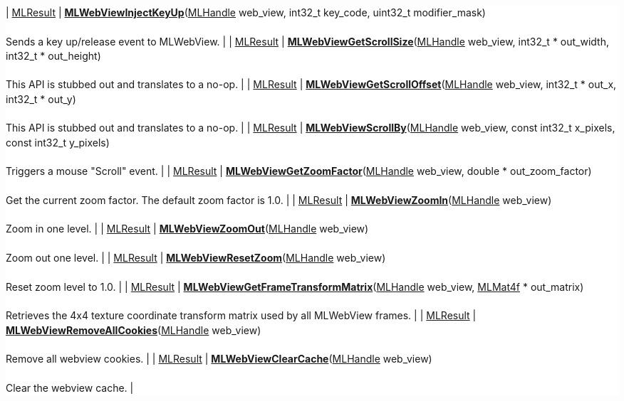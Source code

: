 | [MLResult](/versioned_docs/version-02-Aug-2023/api-ref/api/Modules/group___platform/group___platform.md#int32-t-mlresult) | **[MLWebViewInjectKeyUp](/versioned_docs/version-02-Aug-2023/api-ref/api/Modules/group___web_view/group___web_view.md#mlresult-mlwebviewinjectkeyup)**([MLHandle](/versioned_docs/version-02-Aug-2023/api-ref/api/Modules/group___platform/group___platform.md#uint64-t-mlhandle) web_view, int32_t key_code, uint32_t modifier_mask)<br></br>Sends a key up/release event to MLWebView.  |
| [MLResult](/versioned_docs/version-02-Aug-2023/api-ref/api/Modules/group___platform/group___platform.md#int32-t-mlresult) | **[MLWebViewGetScrollSize](/versioned_docs/version-02-Aug-2023/api-ref/api/Modules/group___web_view/group___web_view.md#mlresult-mlwebviewgetscrollsize)**([MLHandle](/versioned_docs/version-02-Aug-2023/api-ref/api/Modules/group___platform/group___platform.md#uint64-t-mlhandle) web_view, int32_t * out_width, int32_t * out_height)<br></br>This API is stubbed out and translates to a no-op.  |
| [MLResult](/versioned_docs/version-02-Aug-2023/api-ref/api/Modules/group___platform/group___platform.md#int32-t-mlresult) | **[MLWebViewGetScrollOffset](/versioned_docs/version-02-Aug-2023/api-ref/api/Modules/group___web_view/group___web_view.md#mlresult-mlwebviewgetscrolloffset)**([MLHandle](/versioned_docs/version-02-Aug-2023/api-ref/api/Modules/group___platform/group___platform.md#uint64-t-mlhandle) web_view, int32_t * out_x, int32_t * out_y)<br></br>This API is stubbed out and translates to a no-op.  |
| [MLResult](/versioned_docs/version-02-Aug-2023/api-ref/api/Modules/group___platform/group___platform.md#int32-t-mlresult) | **[MLWebViewScrollBy](/versioned_docs/version-02-Aug-2023/api-ref/api/Modules/group___web_view/group___web_view.md#mlresult-mlwebviewscrollby)**([MLHandle](/versioned_docs/version-02-Aug-2023/api-ref/api/Modules/group___platform/group___platform.md#uint64-t-mlhandle) web_view, const int32_t x_pixels, const int32_t y_pixels)<br></br>Triggers a mouse "Scroll" event.  |
| [MLResult](/versioned_docs/version-02-Aug-2023/api-ref/api/Modules/group___platform/group___platform.md#int32-t-mlresult) | **[MLWebViewGetZoomFactor](/versioned_docs/version-02-Aug-2023/api-ref/api/Modules/group___web_view/group___web_view.md#mlresult-mlwebviewgetzoomfactor)**([MLHandle](/versioned_docs/version-02-Aug-2023/api-ref/api/Modules/group___platform/group___platform.md#uint64-t-mlhandle) web_view, double * out_zoom_factor)<br></br>Get the current zoom factor. The default zoom factor is 1.0.  |
| [MLResult](/versioned_docs/version-02-Aug-2023/api-ref/api/Modules/group___platform/group___platform.md#int32-t-mlresult) | **[MLWebViewZoomIn](/versioned_docs/version-02-Aug-2023/api-ref/api/Modules/group___web_view/group___web_view.md#mlresult-mlwebviewzoomin)**([MLHandle](/versioned_docs/version-02-Aug-2023/api-ref/api/Modules/group___platform/group___platform.md#uint64-t-mlhandle) web_view)<br></br>Zoom in one level.  |
| [MLResult](/versioned_docs/version-02-Aug-2023/api-ref/api/Modules/group___platform/group___platform.md#int32-t-mlresult) | **[MLWebViewZoomOut](/versioned_docs/version-02-Aug-2023/api-ref/api/Modules/group___web_view/group___web_view.md#mlresult-mlwebviewzoomout)**([MLHandle](/versioned_docs/version-02-Aug-2023/api-ref/api/Modules/group___platform/group___platform.md#uint64-t-mlhandle) web_view)<br></br>Zoom out one level.  |
| [MLResult](/versioned_docs/version-02-Aug-2023/api-ref/api/Modules/group___platform/group___platform.md#int32-t-mlresult) | **[MLWebViewResetZoom](/versioned_docs/version-02-Aug-2023/api-ref/api/Modules/group___web_view/group___web_view.md#mlresult-mlwebviewresetzoom)**([MLHandle](/versioned_docs/version-02-Aug-2023/api-ref/api/Modules/group___platform/group___platform.md#uint64-t-mlhandle) web_view)<br></br>Reset zoom level to 1.0.  |
| [MLResult](/versioned_docs/version-02-Aug-2023/api-ref/api/Modules/group___platform/group___platform.md#int32-t-mlresult) | **[MLWebViewGetFrameTransformMatrix](/versioned_docs/version-02-Aug-2023/api-ref/api/Modules/group___web_view/group___web_view.md#mlresult-mlwebviewgetframetransformmatrix)**([MLHandle](/versioned_docs/version-02-Aug-2023/api-ref/api/Modules/group___platform/group___platform.md#uint64-t-mlhandle) web_view, [MLMat4f](/versioned_docs/version-02-Aug-2023/api-ref/api/Modules/group___common/struct_m_l_mat4f.md) * out_matrix)<br></br>Retrieves the 4x4 texture coordinate transform matrix used by all MLWebView frames.  |
| [MLResult](/versioned_docs/version-02-Aug-2023/api-ref/api/Modules/group___platform/group___platform.md#int32-t-mlresult) | **[MLWebViewRemoveAllCookies](/versioned_docs/version-02-Aug-2023/api-ref/api/Modules/group___web_view/group___web_view.md#mlresult-mlwebviewremoveallcookies)**([MLHandle](/versioned_docs/version-02-Aug-2023/api-ref/api/Modules/group___platform/group___platform.md#uint64-t-mlhandle) web_view)<br></br>Remove all webview cookies.  |
| [MLResult](/versioned_docs/version-02-Aug-2023/api-ref/api/Modules/group___platform/group___platform.md#int32-t-mlresult) | **[MLWebViewClearCache](/versioned_docs/version-02-Aug-2023/api-ref/api/Modules/group___web_view/group___web_view.md#mlresult-mlwebviewclearcache)**([MLHandle](/versioned_docs/version-02-Aug-2023/api-ref/api/Modules/group___platform/group___platform.md#uint64-t-mlhandle) web_view)<br></br>Clear the webview cache.  |